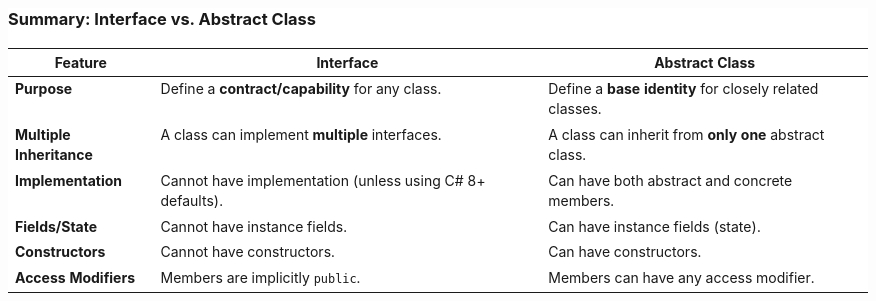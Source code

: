 ### Summary: Interface vs. Abstract Class

| Feature | Interface | Abstract Class |
| --- | --- | --- |
| **Purpose** | Define a **contract/capability** for any class. | Define a **base identity** for closely related classes. |
| **Multiple Inheritance** | A class can implement **multiple** interfaces. | A class can inherit from **only one** abstract class. |
| **Implementation** | Cannot have implementation (unless using C# 8+ defaults). | Can have both abstract and concrete members. |
| **Fields/State** | Cannot have instance fields. | Can have instance fields (state). |
| **Constructors** | Cannot have constructors. | Can have constructors. |
| **Access Modifiers** | Members are implicitly `public`. | Members can have any access modifier. |